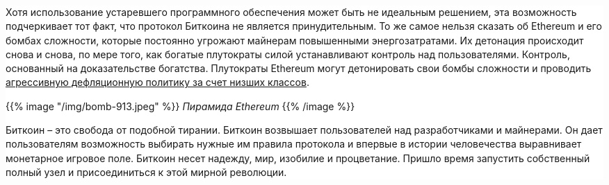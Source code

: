Хотя использование устаревшего программного обеспечения может быть не идеальным решением, эта возможность подчеркивает тот факт, что протокол Биткоина не является принудительным. То же самое нельзя сказать об Ethereum и его бомбах сложности, которые постоянно угрожают майнерам повышенными энергозатратами. Их детонация происходит снова и снова, по мере того, как богатые плутократы силой устанавливают контроль над пользователями. Контроль, основанный на доказательстве богатства. Плутократы Ethereum могут детонировать свои бомбы сложности и проводить [агрессивную дефляционную политику за счет низших классов](https://tomerstrolight.medium.com/the-problem-with-ethereum-part-2-a55f9170f7e7).

{{% image "/img/bomb-913.jpeg" %}}
_Пирамида Ethereum_
{{% /image %}}

Биткоин – это свобода от подобной тирании. Биткоин возвышает пользователей над разработчиками и майнерами. Он дает пользователям возможность выбирать нужные им правила протокола и впервые в истории человечества выравнивает монетарное игровое поле. Биткоин несет надежду, мир, изобилие и процветание. Пришло время запустить собственный полный узел и присоединиться к этой мирной революции.
